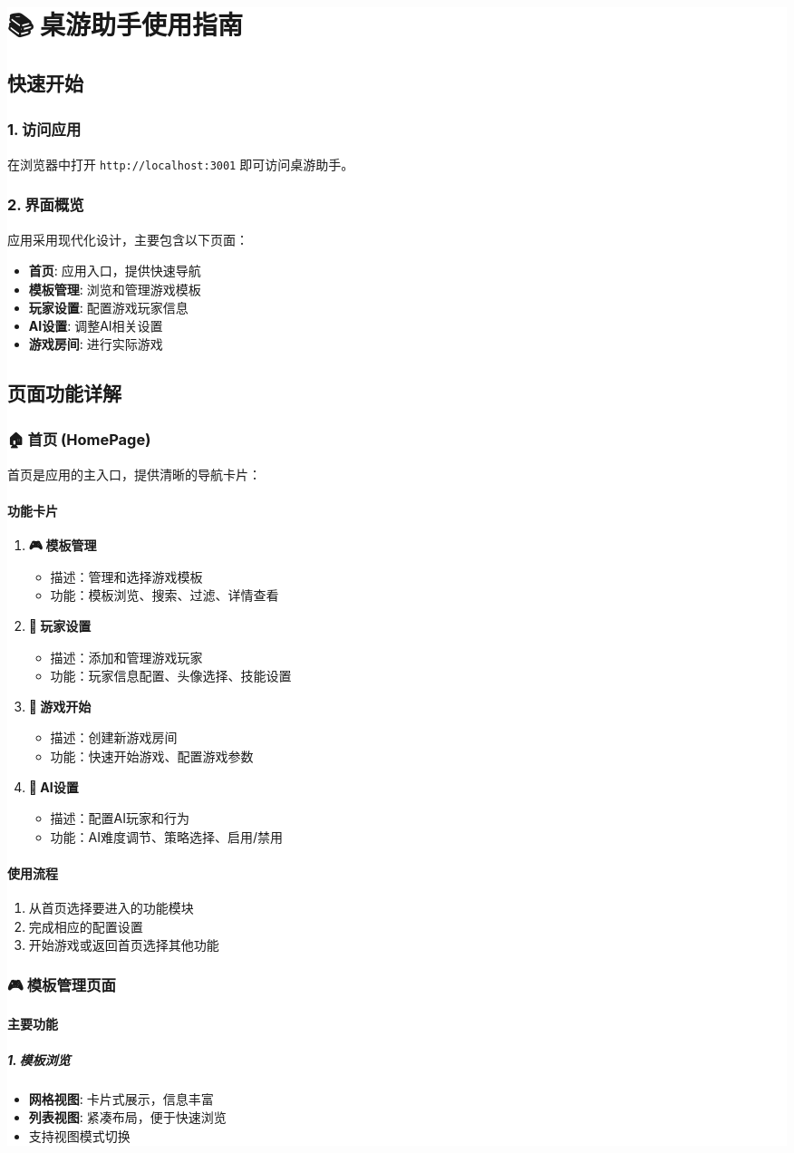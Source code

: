# 📚 桌游助手使用指南

## 快速开始

### 1. 访问应用
在浏览器中打开 `http://localhost:3001` 即可访问桌游助手。

### 2. 界面概览
应用采用现代化设计，主要包含以下页面：
- **首页**: 应用入口，提供快速导航
- **模板管理**: 浏览和管理游戏模板
- **玩家设置**: 配置游戏玩家信息
- **AI设置**: 调整AI相关设置
- **游戏房间**: 进行实际游戏

## 页面功能详解

### 🏠 首页 (HomePage)

首页是应用的主入口，提供清晰的导航卡片：

#### 功能卡片
1. **🎮 模板管理**
   - 描述：管理和选择游戏模板
   - 功能：模板浏览、搜索、过滤、详情查看
   
2. **👥 玩家设置**
   - 描述：添加和管理游戏玩家
   - 功能：玩家信息配置、头像选择、技能设置
   
3. **🎯 游戏开始**
   - 描述：创建新游戏房间
   - 功能：快速开始游戏、配置游戏参数
   
4. **🤖 AI设置**
   - 描述：配置AI玩家和行为
   - 功能：AI难度调节、策略选择、启用/禁用

#### 使用流程
1. 从首页选择要进入的功能模块
2. 完成相应的配置设置
3. 开始游戏或返回首页选择其他功能

### 🎮 模板管理页面

#### 主要功能

##### 1. 模板浏览
- **网格视图**: 卡片式展示，信息丰富
- **列表视图**: 紧凑布局，便于快速浏览
- 支持视图模式切换
